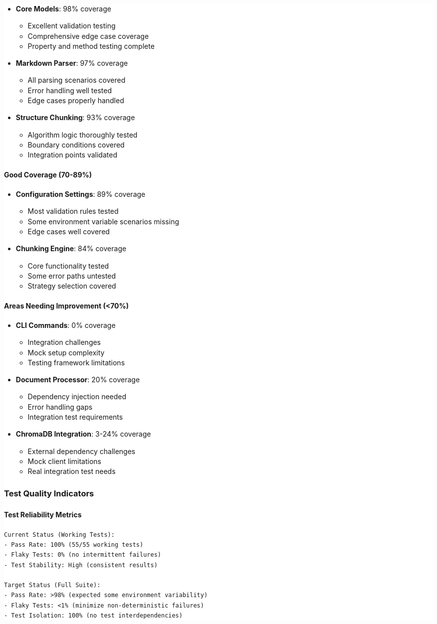 - **Core Models**: 98% coverage
  - Excellent validation testing
  - Comprehensive edge case coverage
  - Property and method testing complete

- **Markdown Parser**: 97% coverage
  - All parsing scenarios covered
  - Error handling well tested
  - Edge cases properly handled

- **Structure Chunking**: 93% coverage
  - Algorithm logic thoroughly tested
  - Boundary conditions covered
  - Integration points validated

#### Good Coverage (70-89%)

- **Configuration Settings**: 89% coverage
  - Most validation rules tested
  - Some environment variable scenarios missing
  - Edge cases well covered

- **Chunking Engine**: 84% coverage
  - Core functionality tested
  - Some error paths untested
  - Strategy selection covered

#### Areas Needing Improvement (<70%)

- **CLI Commands**: 0% coverage
  - Integration challenges
  - Mock setup complexity
  - Testing framework limitations

- **Document Processor**: 20% coverage
  - Dependency injection needed
  - Error handling gaps
  - Integration test requirements

- **ChromaDB Integration**: 3-24% coverage
  - External dependency challenges
  - Mock client limitations
  - Real integration test needs

### Test Quality Indicators

#### Test Reliability Metrics

```
Current Status (Working Tests):
- Pass Rate: 100% (55/55 working tests)
- Flaky Tests: 0% (no intermittent failures)
- Test Stability: High (consistent results)

Target Status (Full Suite):
- Pass Rate: >98% (expected some environment variability)
- Flaky Tests: <1% (minimize non-deterministic failures)
- Test Isolation: 100% (no test interdependencies)
```
